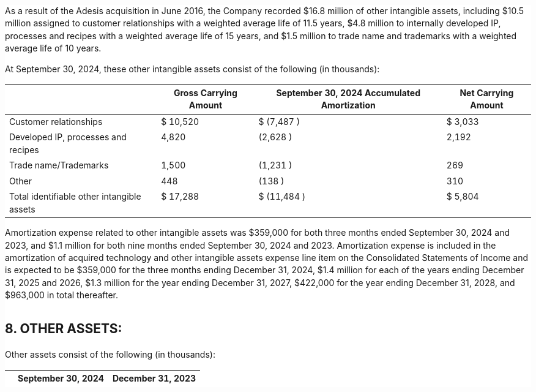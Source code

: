 <p>As a result of the Adesis acquisition in June 2016, the Company recorded $16.8 million of other intangible assets, including $10.5 million assigned to customer relationships with a weighted average life of 11.5 years, $4.8 million to internally developed IP, processes and recipes with a weighted average life of 15 years, and $1.5 million to trade name and trademarks with a weighted average life of 10 years.</p>
<p>At September 30, 2024, these other intangible assets consist of the following (in thousands):</p>
<table>
<thead>
<tr>
<th></th>
<th>Gross Carrying Amount</th>
<th>September 30, 2024 Accumulated Amortization</th>
<th>Net Carrying Amount</th>
</tr>
</thead>
<tbody>
<tr>
<td>Customer relationships</td>
<td>$ 10,520</td>
<td>$ (7,487 )</td>
<td>$ 3,033</td>
</tr>
<tr>
<td>Developed IP, processes and recipes</td>
<td>4,820</td>
<td>(2,628 )</td>
<td>2,192</td>
</tr>
<tr>
<td>Trade name/Trademarks</td>
<td>1,500</td>
<td>(1,231 )</td>
<td>269</td>
</tr>
<tr>
<td>Other</td>
<td>448</td>
<td>(138 )</td>
<td>310</td>
</tr>
<tr>
<td>Total identifiable other intangible assets</td>
<td>$ 17,288</td>
<td>$ (11,484 )</td>
<td>$ 5,804</td>
</tr>
</tbody>
</table>
<p>Amortization expense related to other intangible assets was $359,000 for both three months ended September 30, 2024 and 2023, and $1.1 million for both nine months ended September 30, 2024 and 2023. Amortization expense is included in the amortization of acquired technology and other intangible assets expense line item on the Consolidated Statements of Income and is expected to be $359,000 for the three months ending December 31, 2024, $1.4 million for each of the years ending December 31, 2025 and 2026, $1.3 million for the year ending December 31, 2027, $422,000 for the year ending December 31, 2028, and $963,000 in total thereafter.</p>
<h2>8. OTHER ASSETS:</h2>
<p>Other assets consist of the following (in thousands):</p>
<table>
<thead>
<tr>
<th></th>
<th>September 30, 2024</th>
<th>December 31, 2023</th>